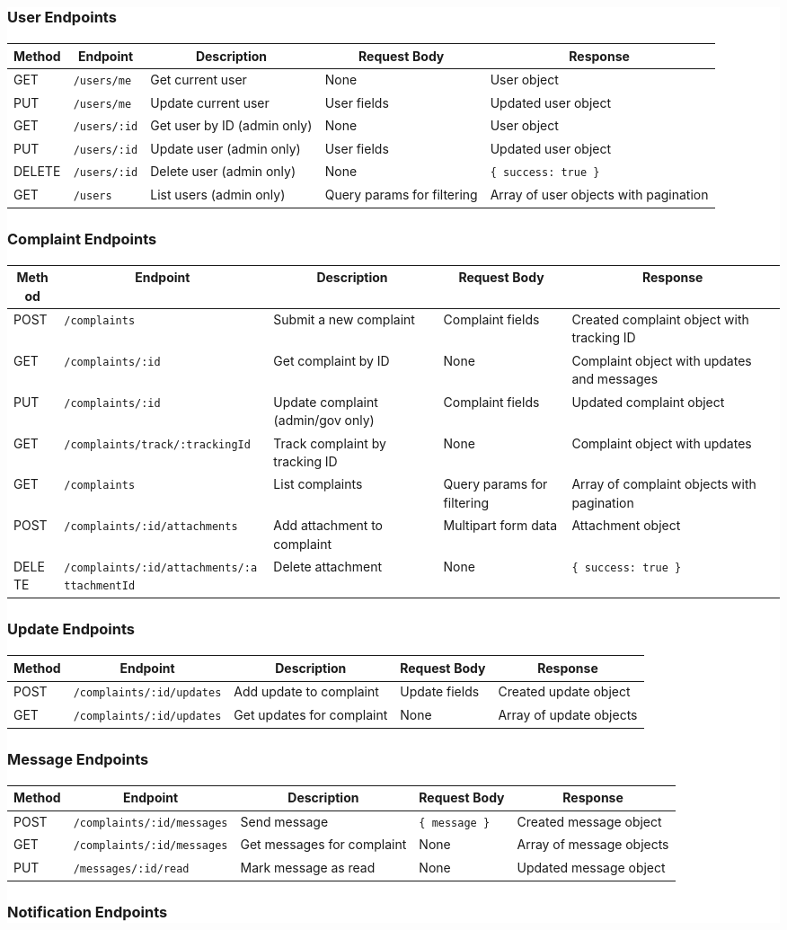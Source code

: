 ### User Endpoints

| Method | Endpoint | Description | Request Body | Response |
|--------|----------|-------------|-------------|----------|
| GET | `/users/me` | Get current user | None | User object |
| PUT | `/users/me` | Update current user | User fields | Updated user object |
| GET | `/users/:id` | Get user by ID (admin only) | None | User object |
| PUT | `/users/:id` | Update user (admin only) | User fields | Updated user object |
| DELETE | `/users/:id` | Delete user (admin only) | None | `{ success: true }` |
| GET | `/users` | List users (admin only) | Query params for filtering | Array of user objects with pagination |

### Complaint Endpoints

| Method | Endpoint | Description | Request Body | Response |
|--------|----------|-------------|-------------|----------|
| POST | `/complaints` | Submit a new complaint | Complaint fields | Created complaint object with tracking ID |
| GET | `/complaints/:id` | Get complaint by ID | None | Complaint object with updates and messages |
| PUT | `/complaints/:id` | Update complaint (admin/gov only) | Complaint fields | Updated complaint object |
| GET | `/complaints/track/:trackingId` | Track complaint by tracking ID | None | Complaint object with updates |
| GET | `/complaints` | List complaints | Query params for filtering | Array of complaint objects with pagination |
| POST | `/complaints/:id/attachments` | Add attachment to complaint | Multipart form data | Attachment object |
| DELETE | `/complaints/:id/attachments/:attachmentId` | Delete attachment | None | `{ success: true }` |

### Update Endpoints

| Method | Endpoint | Description | Request Body | Response |
|--------|----------|-------------|-------------|----------|
| POST | `/complaints/:id/updates` | Add update to complaint | Update fields | Created update object |
| GET | `/complaints/:id/updates` | Get updates for complaint | None | Array of update objects |

### Message Endpoints

| Method | Endpoint | Description | Request Body | Response |
|--------|----------|-------------|-------------|----------|
| POST | `/complaints/:id/messages` | Send message | `{ message }` | Created message object |
| GET | `/complaints/:id/messages` | Get messages for complaint | None | Array of message objects |
| PUT | `/messages/:id/read` | Mark message as read | None | Updated message object |

### Notification Endpoints
